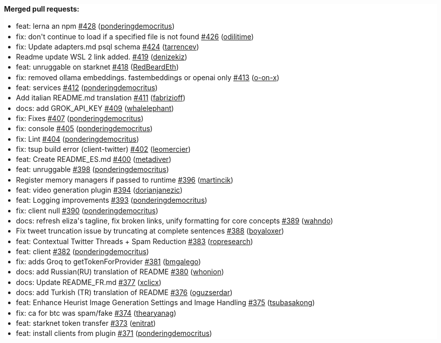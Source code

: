 **Merged pull requests:**

- feat: lerna an npm [\#428](https://github.com/ai16z/eliza/pull/428) ([ponderingdemocritus](https://github.com/ponderingdemocritus))
- fix: don't continue to load if a specified file is not found [\#426](https://github.com/ai16z/eliza/pull/426) ([odilitime](https://github.com/odilitime))
- fix: Update adapters.md psql schema [\#424](https://github.com/ai16z/eliza/pull/424) ([tarrencev](https://github.com/tarrencev))
- Readme update WSL  2 link added. [\#419](https://github.com/ai16z/eliza/pull/419) ([denizekiz](https://github.com/denizekiz))
- feat: unruggable on starknet [\#418](https://github.com/ai16z/eliza/pull/418) ([RedBeardEth](https://github.com/RedBeardEth))
- fix: removed ollama embeddings. fastembeddings or openai only [\#413](https://github.com/ai16z/eliza/pull/413) ([o-on-x](https://github.com/o-on-x))
- feat: services [\#412](https://github.com/ai16z/eliza/pull/412) ([ponderingdemocritus](https://github.com/ponderingdemocritus))
- Add italian README.md translation [\#411](https://github.com/ai16z/eliza/pull/411) ([fabrizioff](https://github.com/fabrizioff))
- docs: add GROK\_API\_KEY [\#409](https://github.com/ai16z/eliza/pull/409) ([whalelephant](https://github.com/whalelephant))
- fix: Fixes [\#407](https://github.com/ai16z/eliza/pull/407) ([ponderingdemocritus](https://github.com/ponderingdemocritus))
- fix: console [\#405](https://github.com/ai16z/eliza/pull/405) ([ponderingdemocritus](https://github.com/ponderingdemocritus))
- fix: Lint [\#404](https://github.com/ai16z/eliza/pull/404) ([ponderingdemocritus](https://github.com/ponderingdemocritus))
- fix: tsup build error \(client-twitter\) [\#402](https://github.com/ai16z/eliza/pull/402) ([leomercier](https://github.com/leomercier))
- feat: Create README\_ES.md [\#400](https://github.com/ai16z/eliza/pull/400) ([metadiver](https://github.com/metadiver))
- feat: unruggable [\#398](https://github.com/ai16z/eliza/pull/398) ([ponderingdemocritus](https://github.com/ponderingdemocritus))
- Register memory managers if passed to runtime [\#396](https://github.com/ai16z/eliza/pull/396) ([martincik](https://github.com/martincik))
- feat: video generation plugin [\#394](https://github.com/ai16z/eliza/pull/394) ([dorianjanezic](https://github.com/dorianjanezic))
- feat: Logging improvements [\#393](https://github.com/ai16z/eliza/pull/393) ([ponderingdemocritus](https://github.com/ponderingdemocritus))
- fix: client null [\#390](https://github.com/ai16z/eliza/pull/390) ([ponderingdemocritus](https://github.com/ponderingdemocritus))
- docs: refresh eliza's tagline, fix broken links, unify formatting for core concepts [\#389](https://github.com/ai16z/eliza/pull/389) ([wahndo](https://github.com/wahndo))
- Fix tweet truncation issue by truncating at complete sentences [\#388](https://github.com/ai16z/eliza/pull/388) ([boyaloxer](https://github.com/boyaloxer))
- feat: Contextual Twitter Threads + Spam Reduction [\#383](https://github.com/ai16z/eliza/pull/383) ([ropresearch](https://github.com/ropresearch))
- feat: client [\#382](https://github.com/ai16z/eliza/pull/382) ([ponderingdemocritus](https://github.com/ponderingdemocritus))
- fix: adds Groq to getTokenForProvider [\#381](https://github.com/ai16z/eliza/pull/381) ([bmgalego](https://github.com/bmgalego))
- docs: add Russian\(RU\) translation of README  [\#380](https://github.com/ai16z/eliza/pull/380) ([whonion](https://github.com/whonion))
- docs: Update README\_FR.md [\#377](https://github.com/ai16z/eliza/pull/377) ([xclicx](https://github.com/xclicx))
- docs: add Turkish \(TR\) translation of README [\#376](https://github.com/ai16z/eliza/pull/376) ([oguzserdar](https://github.com/oguzserdar))
- feat: Enhance Heurist Image Generation Settings and Image Handling [\#375](https://github.com/ai16z/eliza/pull/375) ([tsubasakong](https://github.com/tsubasakong))
- fix: ca for btc was spam/fake [\#374](https://github.com/ai16z/eliza/pull/374) ([thearyanag](https://github.com/thearyanag))
- feat: starknet token transfer [\#373](https://github.com/ai16z/eliza/pull/373) ([enitrat](https://github.com/enitrat))
- feat: install clients from plugin [\#371](https://github.com/ai16z/eliza/pull/371) ([ponderingdemocritus](https://github.com/ponderingdemocritus))